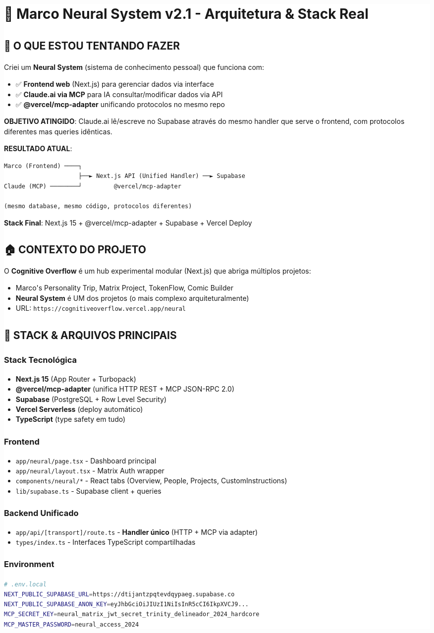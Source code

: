 # 🧠 Marco Neural System v2.1 - Arquitetura & Stack Real

## 🎯 **O QUE ESTOU TENTANDO FAZER**

Criei um **Neural System** (sistema de conhecimento pessoal) que funciona com:
- ✅ **Frontend web** (Next.js) para gerenciar dados via interface
- ✅ **Claude.ai via MCP** para IA consultar/modificar dados via API
- ✅ **@vercel/mcp-adapter** unificando protocolos no mesmo repo

**OBJETIVO ATINGIDO**: Claude.ai lê/escreve no Supabase através do mesmo handler que serve o frontend, com protocolos diferentes mas queries idênticas.

**RESULTADO ATUAL**:
```
Marco (Frontend) ────┐
                     ├──► Next.js API (Unified Handler) ──► Supabase
Claude (MCP) ────────┘         @vercel/mcp-adapter
                              
(mesmo database, mesmo código, protocolos diferentes)
```

**Stack Final**: Next.js 15 + @vercel/mcp-adapter + Supabase + Vercel Deploy

## 🏠 **CONTEXTO DO PROJETO**

O **Cognitive Overflow** é um hub experimental modular (Next.js) que abriga múltiplos projetos:
- Marco's Personality Trip, Matrix Project, TokenFlow, Comic Builder
- **Neural System** é UM dos projetos (o mais complexo arquiteturalmente)
- URL: `https://cognitiveoverflow.vercel.app/neural`

## 📁 **STACK & ARQUIVOS PRINCIPAIS**

### Stack Tecnológica
- **Next.js 15** (App Router + Turbopack)
- **@vercel/mcp-adapter** (unifica HTTP REST + MCP JSON-RPC 2.0)
- **Supabase** (PostgreSQL + Row Level Security)
- **Vercel Serverless** (deploy automático)
- **TypeScript** (type safety em tudo)

### Frontend
- `app/neural/page.tsx` - Dashboard principal
- `app/neural/layout.tsx` - Matrix Auth wrapper  
- `components/neural/*` - React tabs (Overview, People, Projects, CustomInstructions)
- `lib/supabase.ts` - Supabase client + queries

### Backend Unificado
- `app/api/[transport]/route.ts` - **Handler único** (HTTP + MCP via adapter)
- `types/index.ts` - Interfaces TypeScript compartilhadas

### Environment
```bash
# .env.local
NEXT_PUBLIC_SUPABASE_URL=https://dtijantzpqtevdqypaeg.supabase.co
NEXT_PUBLIC_SUPABASE_ANON_KEY=eyJhbGciOiJIUzI1NiIsInR5cCI6IkpXVCJ9...
MCP_SECRET_KEY=neural_matrix_jwt_secret_trinity_delineador_2024_hardcore
MCP_MASTER_PASSWORD=neural_access_2024
```
